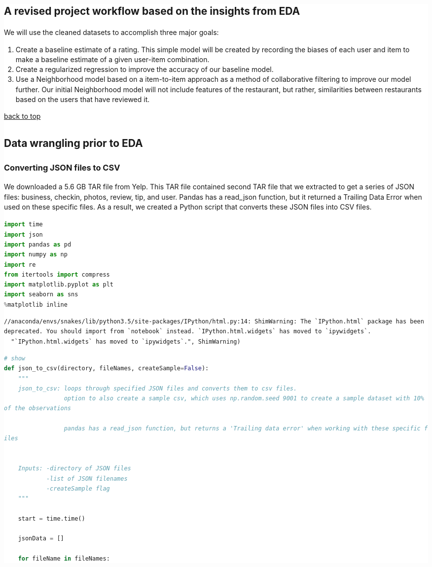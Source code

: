 ## A revised project workflow based on the insights from EDA
We will use the cleaned datasets to accomplish three major goals:
1. Create a baseline estimate of a rating. This simple model will be created by recording the biases of each user and item to make a baseline estimate of a given user-item combination.
2. Create a regularized regression to improve the accuracy of our baseline model.
3. Use a Neighborhood model based on a item-to-item approach as a method of collaborative filtering to improve our model further. Our initial Neighborhood model will not include features of the restaurant, but rather, similarities between restaurants based on the users that have reviewed it.


<a id='wrangling'></a>
[back to top](#top)

## Data wrangling prior to EDA

### Converting JSON files to CSV
We downloaded a 5.6 GB TAR file from Yelp. This TAR file contained second TAR file that we extracted to get a series of JSON files: business, checkin, photos, review, tip, and user. Pandas has a read_json function, but it returned a Trailing Data Error when used on these specific files. As a result, we created a Python script that converts these JSON files into CSV files. 



```python
import time
import json
import pandas as pd
import numpy as np
import re
from itertools import compress
import matplotlib.pyplot as plt
import seaborn as sns
%matplotlib inline
```


    //anaconda/envs/snakes/lib/python3.5/site-packages/IPython/html.py:14: ShimWarning: The `IPython.html` package has been deprecated. You should import from `notebook` instead. `IPython.html.widgets` has moved to `ipywidgets`.
      "`IPython.html.widgets` has moved to `ipywidgets`.", ShimWarning)




```python
# show 
def json_to_csv(directory, fileNames, createSample=False):
    """
    json_to_csv: loops through specified JSON files and converts them to csv files.
                 option to also create a sample csv, which uses np.random.seed 9001 to create a sample dataset with 10% of the observations
    
                 pandas has a read_json function, but returns a 'Trailing data error' when working with these specific files
                 
                 
    Inputs: -directory of JSON files
            -list of JSON filenames
            -createSample flag
    """
    
    start = time.time()

    jsonData = []

    for fileName in fileNames:
```